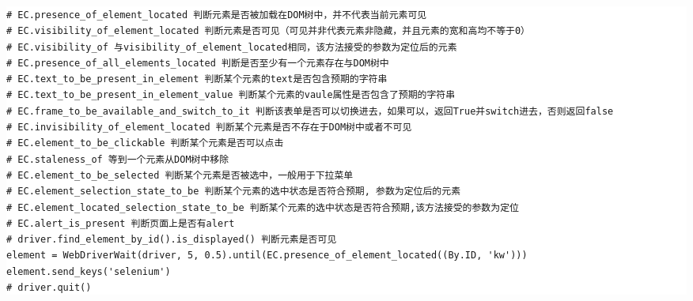     # EC.presence_of_element_located 判断元素是否被加载在DOM树中，并不代表当前元素可见
    # EC.visibility_of_element_located 判断元素是否可见（可见并非代表元素非隐藏，并且元素的宽和高均不等于0）
    # EC.visibility_of 与visibility_of_element_located相同，该方法接受的参数为定位后的元素
    # EC.presence_of_all_elements_located 判断是否至少有一个元素存在与DOM树中
    # EC.text_to_be_present_in_element 判断某个元素的text是否包含预期的字符串
    # EC.text_to_be_present_in_element_value 判断某个元素的vaule属性是否包含了预期的字符串
    # EC.frame_to_be_available_and_switch_to_it 判断该表单是否可以切换进去，如果可以，返回True并switch进去，否则返回false
    # EC.invisibility_of_element_located 判断某个元素是否不存在于DOM树中或者不可见
    # EC.element_to_be_clickable 判断某个元素是否可以点击
    # EC.staleness_of 等到一个元素从DOM树中移除
    # EC.element_to_be_selected 判断某个元素是否被选中，一般用于下拉菜单
    # EC.element_selection_state_to_be 判断某个元素的选中状态是否符合预期, 参数为定位后的元素
    # EC.element_located_selection_state_to_be 判断某个元素的选中状态是否符合预期,该方法接受的参数为定位
    # EC.alert_is_present 判断页面上是否有alert
    # driver.find_element_by_id().is_displayed() 判断元素是否可见
    element = WebDriverWait(driver, 5, 0.5).until(EC.presence_of_element_located((By.ID, 'kw')))
    element.send_keys('selenium')
    # driver.quit()
    
    